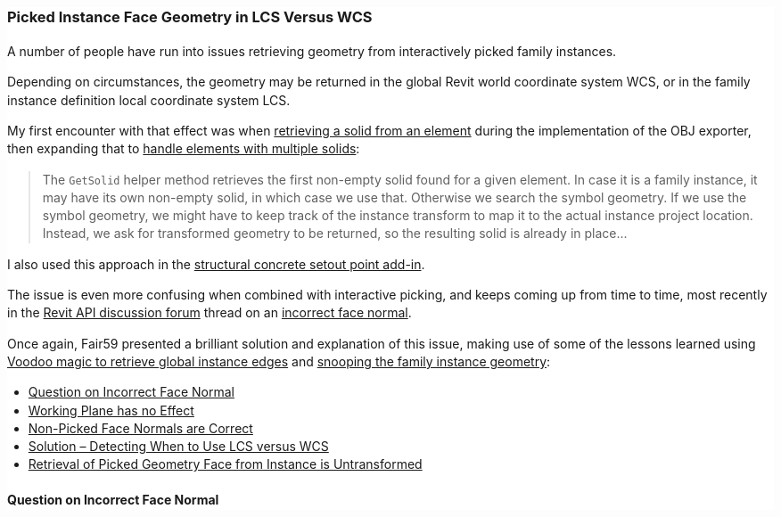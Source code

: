 <head>
<meta http-equiv="Content-Type" content="text/html; charset=utf-8">
<link rel="stylesheet" type="text/css" href="bc.css">

<script src="https://cdn.rawgit.com/google/code-prettify/master/loader/run_prettify.js" type="text/javascript"></script>
</head>



### Picked Instance Face Geometry in LCS Versus WCS

A number of people have run into issues retrieving geometry from interactively picked family instances.

Depending on circumstances, the geometry may be returned in the global Revit world coordinate system WCS, or in the family instance definition local coordinate system LCS.

My first encounter with that effect was
when [retrieving a solid from an element](http://thebuildingcoder.typepad.com/blog/2012/06/obj-model-exporter-take-one.html#7)
during the implementation of the OBJ exporter, then expanding that
to [handle elements with multiple solids](http://thebuildingcoder.typepad.com/blog/2012/07/obj-model-exporter-with-multiple-solid-support.html#3):

> The `GetSolid` helper method retrieves the first non-empty solid found for a given element. In case it is a family instance, it may have its own non-empty solid, in which case we use that. Otherwise we search the symbol geometry. If we use the symbol geometry, we might have to keep track of the instance transform to map it to the actual instance project location. Instead, we ask for transformed geometry to be returned, so the resulting solid is already in place...

I also used this approach in
the [structural concrete setout point add-in](http://thebuildingcoder.typepad.com/blog/2016/08/voodoo-magic-retrieves-global-instance-edges.html#7).

The issue is even more confusing when combined with interactive picking, and keeps coming up from time to  time, most recently in
the [Revit API discussion forum](http://forums.autodesk.com/t5/revit-api-forum/bd-p/160) thread on
an [incorrect face normal](https://forums.autodesk.com/t5/revit-api-forum/incorrect-face-normal/m-p/7108787).

Once again, Fair59 presented a brilliant solution and explanation of this issue, making use of some of the lessons learned 
using [Voodoo magic to retrieve global instance edges](http://thebuildingcoder.typepad.com/blog/2016/08/voodoo-magic-retrieves-global-instance-edges.html)
and [snooping the family instance geometry](http://thebuildingcoder.typepad.com/blog/2016/08/voodoo-magic-retrieves-global-instance-edges.html#3):

- [Question on Incorrect Face Normal](#2)
- [Working Plane has no Effect](#3)
- [Non-Picked Face Normals are Correct](#4)
- [Solution &ndash; Detecting When to Use LCS versus WCS](#5)
- [Retrieval of Picked Geometry Face from Instance is Untransformed](#6)

#### <a name="2"></a>Question on Incorrect Face Normal
